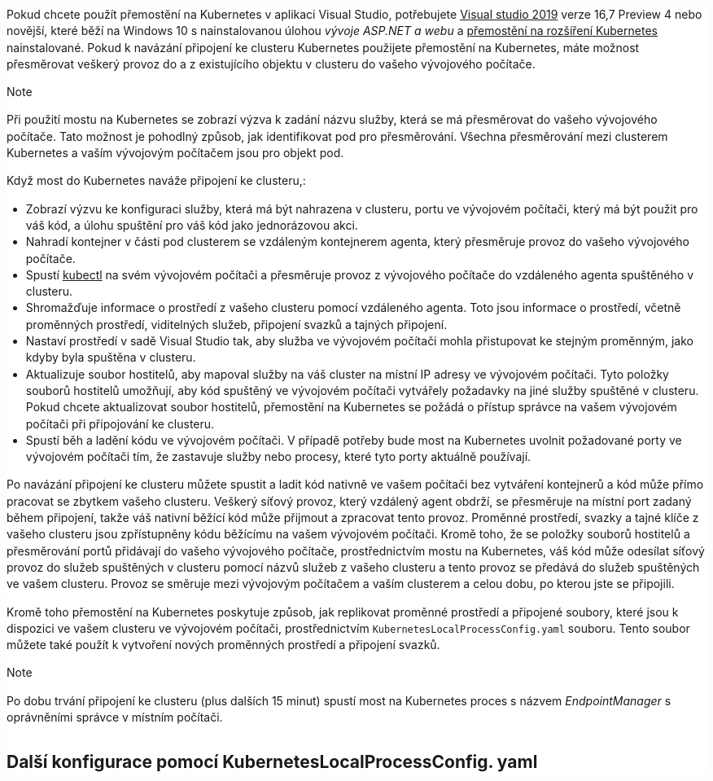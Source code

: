 Pokud chcete použít přemostění na Kubernetes v aplikaci Visual Studio, potřebujete [Visual studio 2019][visual-studio] verze 16,7 Preview 4 nebo novější, které běží na Windows 10 s nainstalovanou úlohou *vývoje ASP.NET a webu* a [přemostění na rozšíření Kubernetes][btk-extension] nainstalované. Pokud k navázání připojení ke clusteru Kubernetes použijete přemostění na Kubernetes, máte možnost přesměrovat veškerý provoz do a z existujícího objektu v clusteru do vašeho vývojového počítače.

> [!NOTE]
> Při použití mostu na Kubernetes se zobrazí výzva k zadání názvu služby, která se má přesměrovat do vašeho vývojového počítače. Tato možnost je pohodlný způsob, jak identifikovat pod pro přesměrování. Všechna přesměrování mezi clusterem Kubernetes a vaším vývojovým počítačem jsou pro objekt pod.

Když most do Kubernetes naváže připojení ke clusteru,:

* Zobrazí výzvu ke konfiguraci služby, která má být nahrazena v clusteru, portu ve vývojovém počítači, který má být použit pro váš kód, a úlohu spuštění pro váš kód jako jednorázovou akci.
* Nahradí kontejner v části pod clusterem se vzdáleným kontejnerem agenta, který přesměruje provoz do vašeho vývojového počítače.
* Spustí [kubectl][kubectl-port-forward] na svém vývojovém počítači a přesměruje provoz z vývojového počítače do vzdáleného agenta spuštěného v clusteru.
* Shromažďuje informace o prostředí z vašeho clusteru pomocí vzdáleného agenta. Toto jsou informace o prostředí, včetně proměnných prostředí, viditelných služeb, připojení svazků a tajných připojení.
* Nastaví prostředí v sadě Visual Studio tak, aby služba ve vývojovém počítači mohla přistupovat ke stejným proměnným, jako kdyby byla spuštěna v clusteru.  
* Aktualizuje soubor hostitelů, aby mapoval služby na váš cluster na místní IP adresy ve vývojovém počítači. Tyto položky souborů hostitelů umožňují, aby kód spuštěný ve vývojovém počítači vytvářely požadavky na jiné služby spuštěné v clusteru. Pokud chcete aktualizovat soubor hostitelů, přemostění na Kubernetes se požádá o přístup správce na vašem vývojovém počítači při připojování ke clusteru.
* Spustí běh a ladění kódu ve vývojovém počítači. V případě potřeby bude most na Kubernetes uvolnit požadované porty ve vývojovém počítači tím, že zastavuje služby nebo procesy, které tyto porty aktuálně používají.

Po navázání připojení ke clusteru můžete spustit a ladit kód nativně ve vašem počítači bez vytváření kontejnerů a kód může přímo pracovat se zbytkem vašeho clusteru. Veškerý síťový provoz, který vzdálený agent obdrží, se přesměruje na místní port zadaný během připojení, takže váš nativní běžící kód může přijmout a zpracovat tento provoz. Proměnné prostředí, svazky a tajné klíče z vašeho clusteru jsou zpřístupněny kódu běžícímu na vašem vývojovém počítači. Kromě toho, že se položky souborů hostitelů a přesměrování portů přidávají do vašeho vývojového počítače, prostřednictvím mostu na Kubernetes, váš kód může odesílat síťový provoz do služeb spuštěných v clusteru pomocí názvů služeb z vašeho clusteru a tento provoz se předává do služeb spuštěných ve vašem clusteru. Provoz se směruje mezi vývojovým počítačem a vaším clusterem a celou dobu, po kterou jste se připojili.

Kromě toho přemostění na Kubernetes poskytuje způsob, jak replikovat proměnné prostředí a připojené soubory, které jsou k dispozici ve vašem clusteru ve vývojovém počítači, prostřednictvím `KubernetesLocalProcessConfig.yaml` souboru. Tento soubor můžete také použít k vytvoření nových proměnných prostředí a připojení svazků.

> [!NOTE]
> Po dobu trvání připojení ke clusteru (plus dalších 15 minut) spustí most na Kubernetes proces s názvem *EndpointManager* s oprávněními správce v místním počítači.

## <a name="additional-configuration-with-kuberneteslocalprocessconfigyaml"></a>Další konfigurace pomocí KubernetesLocalProcessConfig. yaml


[asp-net-header]: https://www.nuget.org/packages/Microsoft.AspNetCore.HeaderPropagation/
[azds-cli]: /azure/dev-spaces/how-to/install-dev-spaces#install-the-client-side-tools
[azds-tmp-dir]: /azure/dev-spaces/troubleshooting#before-you-begin
[azure-cli]: /cli/azure/install-azure-cli?view=azure-cli-latest
[bridge-to-kubernetes-vs]: bridge-to-kubernetes.md
[kubectl-port-forward]: https://kubernetes.io/docs/reference/generated/kubectl/kubectl-commands#port-forward
[visual-studio]: https://visualstudio.microsoft.com/downloads/
[btk-extension]: https://marketplace.visualstudio.com/items?itemName=ms-azuretools.mindaro
[using-config-yaml]: configure-bridge-to-kubernetes.md
